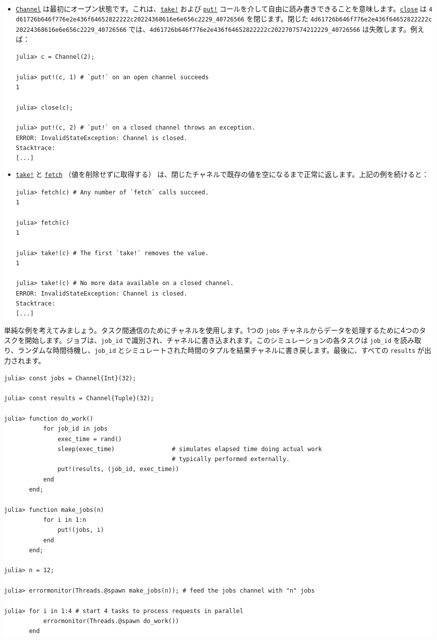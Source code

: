   * [`Channel`](@ref) は最初にオープン状態です。これは、[`take!`](@ref) および [`put!`](@ref) コールを介して自由に読み書きできることを意味します。[`close`](@ref) は `4d61726b646f776e2e436f64652822222c20224368616e6e656c2229_40726566` を閉じます。閉じた `4d61726b646f776e2e436f64652822222c20224368616e6e656c2229_40726566` では、`4d61726b646f776e2e436f64652822222c2022707574212229_40726566` は失敗します。例えば：

    ```julia-repl
    julia> c = Channel(2);

    julia> put!(c, 1) # `put!` on an open channel succeeds
    1

    julia> close(c);

    julia> put!(c, 2) # `put!` on a closed channel throws an exception.
    ERROR: InvalidStateException: Channel is closed.
    Stacktrace:
    [...]
    ```
  * [`take!`](@ref) と [`fetch`](@ref) （値を削除せずに取得する） は、閉じたチャネルで既存の値を空になるまで正常に返します。上記の例を続けると：

    ```julia-repl
    julia> fetch(c) # Any number of `fetch` calls succeed.
    1

    julia> fetch(c)
    1

    julia> take!(c) # The first `take!` removes the value.
    1

    julia> take!(c) # No more data available on a closed channel.
    ERROR: InvalidStateException: Channel is closed.
    Stacktrace:
    [...]
    ```

単純な例を考えてみましょう。タスク間通信のためにチャネルを使用します。1つの `jobs` チャネルからデータを処理するために4つのタスクを開始します。ジョブは、`job_id` で識別され、チャネルに書き込まれます。このシミュレーションの各タスクは `job_id` を読み取り、ランダムな時間待機し、`job_id` とシミュレートされた時間のタプルを結果チャネルに書き戻します。最後に、すべての `results` が出力されます。

```julia-repl
julia> const jobs = Channel{Int}(32);

julia> const results = Channel{Tuple}(32);

julia> function do_work()
           for job_id in jobs
               exec_time = rand()
               sleep(exec_time)                # simulates elapsed time doing actual work
                                               # typically performed externally.
               put!(results, (job_id, exec_time))
           end
       end;

julia> function make_jobs(n)
           for i in 1:n
               put!(jobs, i)
           end
       end;

julia> n = 12;

julia> errormonitor(Threads.@spawn make_jobs(n)); # feed the jobs channel with "n" jobs

julia> for i in 1:4 # start 4 tasks to process requests in parallel
           errormonitor(Threads.@spawn do_work())
       end

```